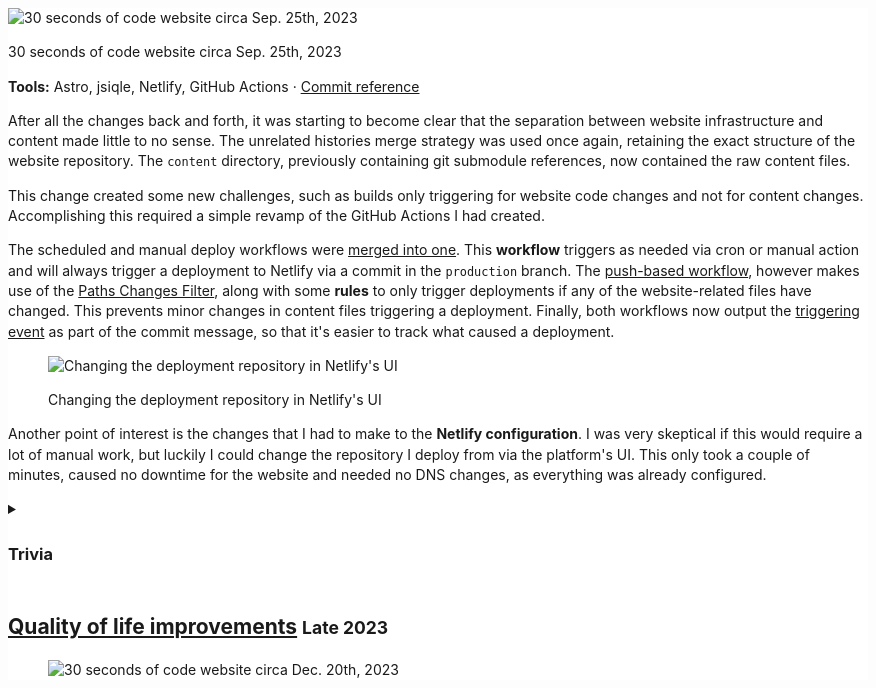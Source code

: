 ![30 seconds of code website circa Sep. 25th, 2023](/illustrations/how-30-seconds-of-code-is-deployed/website-repo-merge.png)

<figcaption>
  30 seconds of code website circa Sep. 25th, 2023
</figcaption>
</figure>

**Tools:** Astro, jsiqle, Netlify, GitHub Actions · [Commit reference](https://github.com/30-seconds/30-seconds-of-code/commit/0b2b29c27948fd03112d38896776791bc2bdfc75)

After all the changes back and forth, it was starting to become clear that the separation between website infrastructure and content made little to no sense. The unrelated histories merge strategy was used once again, retaining the exact structure of the website repository. The `content` directory, previously containing git submodule references, now contained the raw content files.

This change created some new challenges, such as builds only triggering for website code changes and not for content changes. Accomplishing this required a simple revamp of the GitHub Actions I had created.

The scheduled and manual deploy workflows were [merged into one](https://github.com/30-seconds/30-seconds-of-code/blob/0b2b29c27948fd03112d38896776791bc2bdfc75/.github/workflows/deploy-production.yml). This **workflow** triggers as needed via cron or manual action and will always trigger a deployment to Netlify via a commit in the `production` branch. The [push-based workflow](https://github.com/30-seconds/30-seconds-of-code/blob/0b2b29c27948fd03112d38896776791bc2bdfc75/.github/workflows/deploy-production-push.yml), however makes use of the [Paths Changes Filter](https://github.com/marketplace/actions/paths-changes-filter), along with some **rules** to only trigger deployments if any of the website-related files have changed. This prevents minor changes in content files triggering a deployment. Finally, both workflows now output the [triggering event](https://github.com/30-seconds/30-seconds-of-code/blob/0b2b29c27948fd03112d38896776791bc2bdfc75/.github/workflows/deploy-production-push.yml#L25) as part of the commit message, so that it's easier to track what caused a deployment.

<figure>

![Changing the deployment repository in Netlify's UI](/illustrations/how-30-seconds-of-code-is-deployed/netlify-deploy-change.png)

<figcaption>
  Changing the deployment repository in Netlify's UI
</figcaption>
</figure>

Another point of interest is the changes that I had to make to the **Netlify configuration**. I was very skeptical if this would require a lot of manual work, but luckily I could change the repository I deploy from via the platform's UI. This only took a couple of minutes, caused no downtime for the website and needed no DNS changes, as everything was already configured.

<details><summary> <h3>Trivia</h3> </summary></details>

<h2>
  <a id="quality-of-life-improvements" href="#quality-of-life-improvements">Quality of life improvements</a>
  <small>Late 2023</small>
</h2>

<figure>

![30 seconds of code website circa Dec. 20th, 2023](/illustrations/how-30-seconds-of-code-is-deployed/qol-improvements.png)
